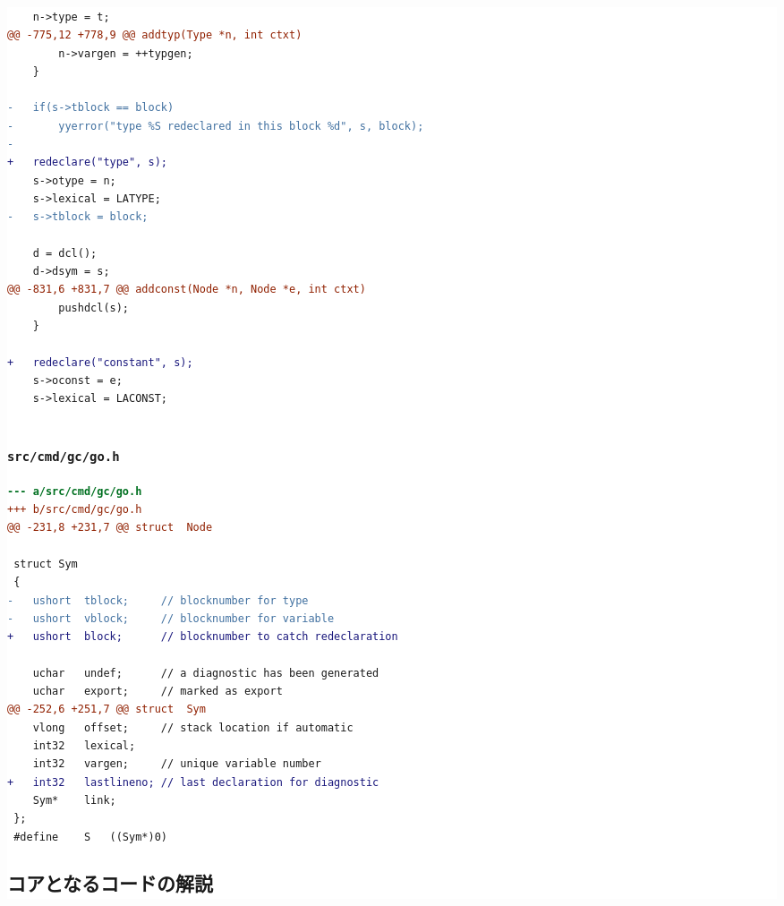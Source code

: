```diff
 	n->type = t;
@@ -775,12 +778,9 @@ addtyp(Type *n, int ctxt)
 		n->vargen = ++typgen;
 	}
 
-	if(s->tblock == block)
-		yyerror("type %S redeclared in this block %d", s, block);
-
+	redeclare("type", s);
 	s->otype = n;
 	s->lexical = LATYPE;
-	s->tblock = block;
 
 	d = dcl();
 	d->dsym = s;
@@ -831,6 +831,7 @@ addconst(Node *n, Node *e, int ctxt)
 		pushdcl(s);
 	}
 
+	redeclare("constant", s);
 	s->oconst = e;
 	s->lexical = LACONST;
 
```

### `src/cmd/gc/go.h`

```diff
--- a/src/cmd/gc/go.h
+++ b/src/cmd/gc/go.h
@@ -231,8 +231,7 @@ struct	Node
 
 struct	Sym
 {
-	ushort	tblock;		// blocknumber for type
-	ushort	vblock;		// blocknumber for variable
+	ushort	block;		// blocknumber to catch redeclaration
 
 	uchar	undef;		// a diagnostic has been generated
 	uchar	export;		// marked as export
@@ -252,6 +251,7 @@ struct	Sym
 	vlong	offset;		// stack location if automatic
 	int32	lexical;
 	int32	vargen;		// unique variable number
+	int32	lastlineno;	// last declaration for diagnostic
 	Sym*	link;
 };
 #define	S	((Sym*)0)
```

## コアとなるコードの解説
